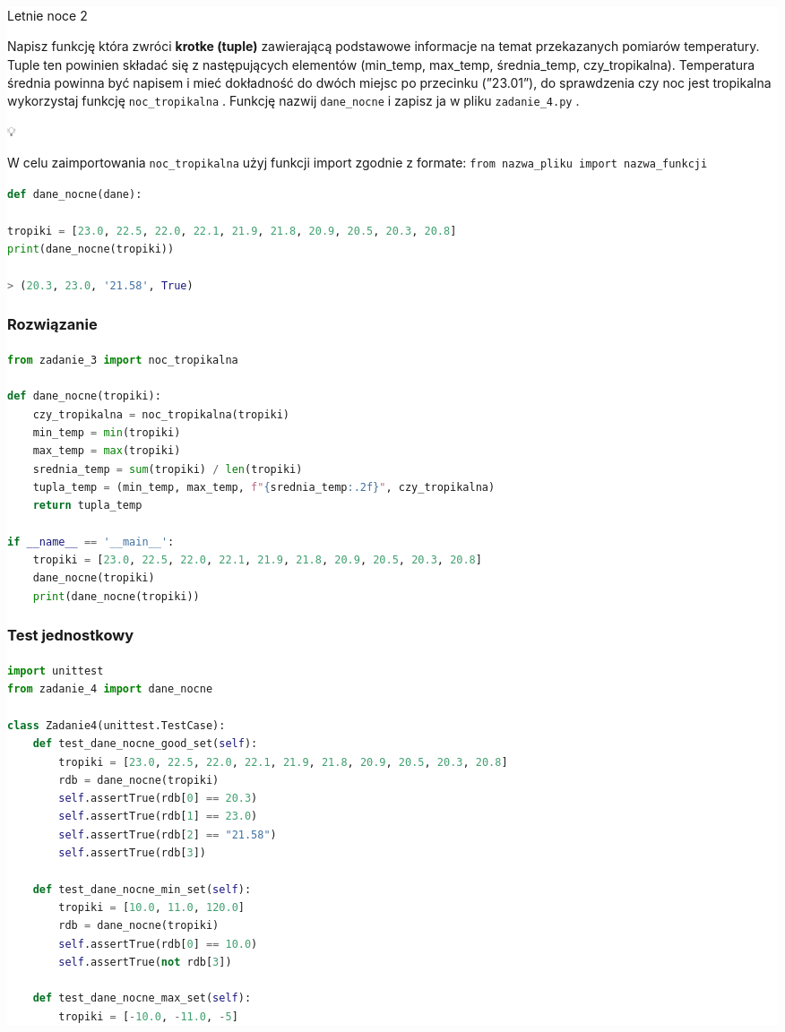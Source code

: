 Letnie noce 2

Napisz funkcję która zwróci **krotke (tuple)** zawierającą podstawowe informacje na temat przekazanych pomiarów temperatury. Tuple ten powinien składać się z następujących elementów (min_temp, max_temp, średnia_temp,  czy_tropikalna). Temperatura średnia powinna być napisem i mieć dokładność do dwóch miejsc po przecinku (”23.01”), do sprawdzenia czy noc jest tropikalna wykorzystaj funkcję `noc_tropikalna` . Funkcję nazwij `dane_nocne` i zapisz ja w pliku `zadanie_4.py` .

<aside>
💡

W celu zaimportowania `noc_tropikalna` użyj funkcji import zgodnie z formate: `from nazwa_pliku import nazwa_funkcji`

</aside>

```python
def dane_nocne(dane):

tropiki = [23.0, 22.5, 22.0, 22.1, 21.9, 21.8, 20.9, 20.5, 20.3, 20.8]
print(dane_nocne(tropiki))

> (20.3, 23.0, '21.58', True)
```

### Rozwiązanie

```python
from zadanie_3 import noc_tropikalna

def dane_nocne(tropiki):
    czy_tropikalna = noc_tropikalna(tropiki)
    min_temp = min(tropiki)
    max_temp = max(tropiki)
    srednia_temp = sum(tropiki) / len(tropiki)
    tupla_temp = (min_temp, max_temp, f"{srednia_temp:.2f}", czy_tropikalna)
    return tupla_temp

if __name__ == '__main__':
    tropiki = [23.0, 22.5, 22.0, 22.1, 21.9, 21.8, 20.9, 20.5, 20.3, 20.8]
    dane_nocne(tropiki)
    print(dane_nocne(tropiki))
```

### Test jednostkowy

```python
import unittest
from zadanie_4 import dane_nocne

class Zadanie4(unittest.TestCase):
    def test_dane_nocne_good_set(self):
        tropiki = [23.0, 22.5, 22.0, 22.1, 21.9, 21.8, 20.9, 20.5, 20.3, 20.8]
        rdb = dane_nocne(tropiki)
        self.assertTrue(rdb[0] == 20.3)
        self.assertTrue(rdb[1] == 23.0)
        self.assertTrue(rdb[2] == "21.58")
        self.assertTrue(rdb[3])

    def test_dane_nocne_min_set(self):
        tropiki = [10.0, 11.0, 120.0]
        rdb = dane_nocne(tropiki)
        self.assertTrue(rdb[0] == 10.0)
        self.assertTrue(not rdb[3])

    def test_dane_nocne_max_set(self):
        tropiki = [-10.0, -11.0, -5]
```